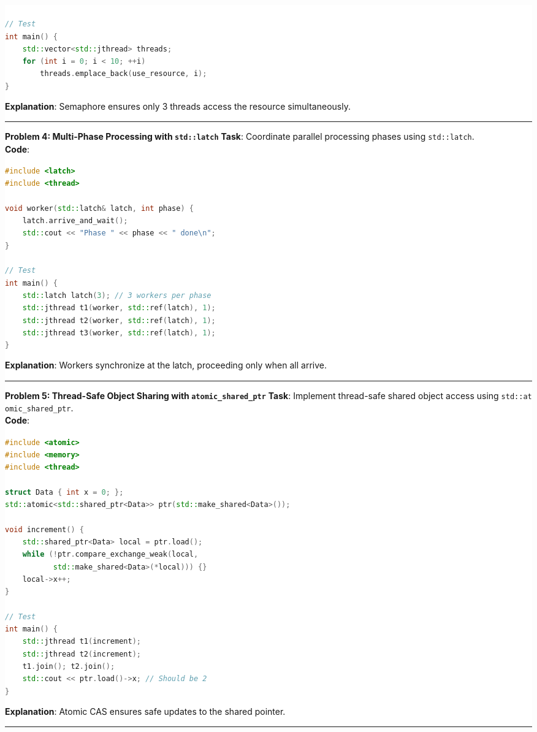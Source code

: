 ```cpp

// Test
int main() {
    std::vector<std::jthread> threads;
    for (int i = 0; i < 10; ++i)
        threads.emplace_back(use_resource, i);
}
```
**Explanation**: Semaphore ensures only 3 threads access the resource simultaneously.

---

**Problem 4: Multi-Phase Processing with `std::latch`**
**Task**: Coordinate parallel processing phases using `std::latch`.  
**Code**:
```cpp
#include <latch>
#include <thread>

void worker(std::latch& latch, int phase) {
    latch.arrive_and_wait();
    std::cout << "Phase " << phase << " done\n";
}

// Test
int main() {
    std::latch latch(3); // 3 workers per phase
    std::jthread t1(worker, std::ref(latch), 1);
    std::jthread t2(worker, std::ref(latch), 1);
    std::jthread t3(worker, std::ref(latch), 1);
}
```
**Explanation**: Workers synchronize at the latch, proceeding only when all arrive.

---

**Problem 5: Thread-Safe Object Sharing with `atomic_shared_ptr`**
**Task**: Implement thread-safe shared object access using `std::atomic_shared_ptr`.  
**Code**:
```cpp
#include <atomic>
#include <memory>
#include <thread>

struct Data { int x = 0; };
std::atomic<std::shared_ptr<Data>> ptr(std::make_shared<Data>());

void increment() {
    std::shared_ptr<Data> local = ptr.load();
    while (!ptr.compare_exchange_weak(local, 
           std::make_shared<Data>(*local))) {}
    local->x++;
}

// Test
int main() {
    std::jthread t1(increment);
    std::jthread t2(increment);
    t1.join(); t2.join();
    std::cout << ptr.load()->x; // Should be 2
}
```
**Explanation**: Atomic CAS ensures safe updates to the shared pointer.

---